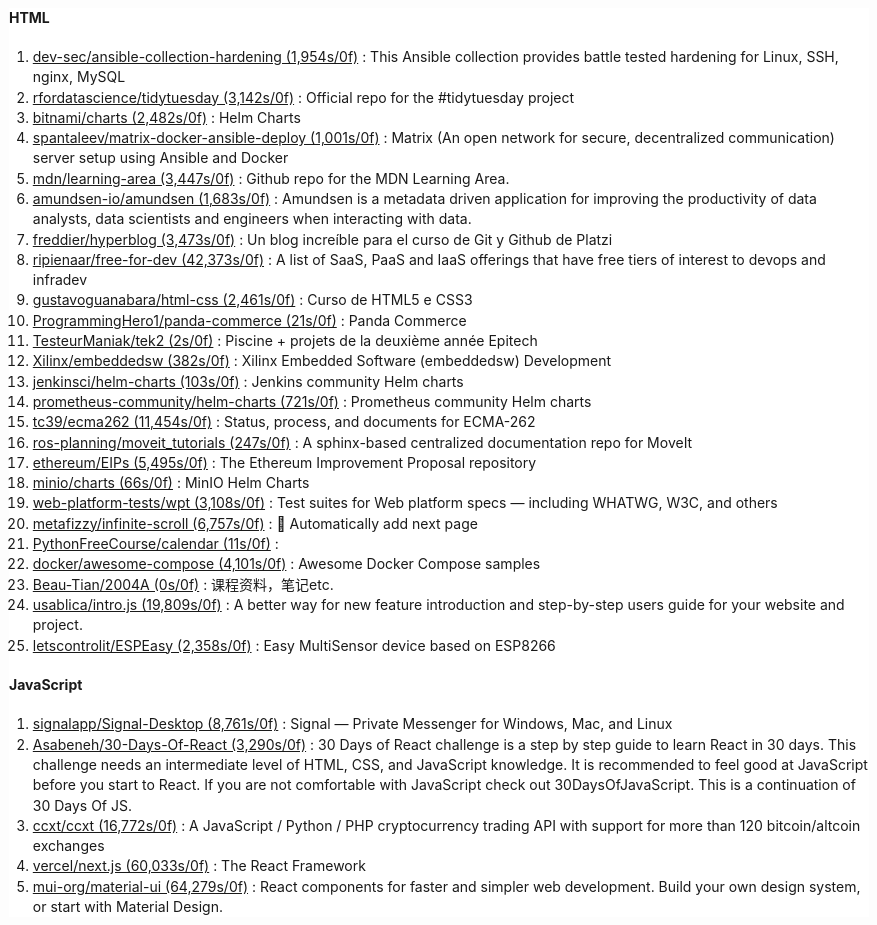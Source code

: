 #### HTML
1. [dev-sec/ansible-collection-hardening (1,954s/0f)](https://github.com/dev-sec/ansible-collection-hardening) : This Ansible collection provides battle tested hardening for Linux, SSH, nginx, MySQL
2. [rfordatascience/tidytuesday (3,142s/0f)](https://github.com/rfordatascience/tidytuesday) : Official repo for the #tidytuesday project
3. [bitnami/charts (2,482s/0f)](https://github.com/bitnami/charts) : Helm Charts
4. [spantaleev/matrix-docker-ansible-deploy (1,001s/0f)](https://github.com/spantaleev/matrix-docker-ansible-deploy) : Matrix (An open network for secure, decentralized communication) server setup using Ansible and Docker
5. [mdn/learning-area (3,447s/0f)](https://github.com/mdn/learning-area) : Github repo for the MDN Learning Area.
6. [amundsen-io/amundsen (1,683s/0f)](https://github.com/amundsen-io/amundsen) : Amundsen is a metadata driven application for improving the productivity of data analysts, data scientists and engineers when interacting with data.
7. [freddier/hyperblog (3,473s/0f)](https://github.com/freddier/hyperblog) : Un blog increíble para el curso de Git y Github de Platzi
8. [ripienaar/free-for-dev (42,373s/0f)](https://github.com/ripienaar/free-for-dev) : A list of SaaS, PaaS and IaaS offerings that have free tiers of interest to devops and infradev
9. [gustavoguanabara/html-css (2,461s/0f)](https://github.com/gustavoguanabara/html-css) : Curso de HTML5 e CSS3
10. [ProgrammingHero1/panda-commerce (21s/0f)](https://github.com/ProgrammingHero1/panda-commerce) : Panda Commerce
11. [TesteurManiak/tek2 (2s/0f)](https://github.com/TesteurManiak/tek2) : Piscine + projets de la deuxième année Epitech
12. [Xilinx/embeddedsw (382s/0f)](https://github.com/Xilinx/embeddedsw) : Xilinx Embedded Software (embeddedsw) Development
13. [jenkinsci/helm-charts (103s/0f)](https://github.com/jenkinsci/helm-charts) : Jenkins community Helm charts
14. [prometheus-community/helm-charts (721s/0f)](https://github.com/prometheus-community/helm-charts) : Prometheus community Helm charts
15. [tc39/ecma262 (11,454s/0f)](https://github.com/tc39/ecma262) : Status, process, and documents for ECMA-262
16. [ros-planning/moveit_tutorials (247s/0f)](https://github.com/ros-planning/moveit_tutorials) : A sphinx-based centralized documentation repo for MoveIt
17. [ethereum/EIPs (5,495s/0f)](https://github.com/ethereum/EIPs) : The Ethereum Improvement Proposal repository
18. [minio/charts (66s/0f)](https://github.com/minio/charts) : MinIO Helm Charts
19. [web-platform-tests/wpt (3,108s/0f)](https://github.com/web-platform-tests/wpt) : Test suites for Web platform specs — including WHATWG, W3C, and others
20. [metafizzy/infinite-scroll (6,757s/0f)](https://github.com/metafizzy/infinite-scroll) : 📜 Automatically add next page
21. [PythonFreeCourse/calendar (11s/0f)](https://github.com/PythonFreeCourse/calendar) : 
22. [docker/awesome-compose (4,101s/0f)](https://github.com/docker/awesome-compose) : Awesome Docker Compose samples
23. [Beau-Tian/2004A (0s/0f)](https://github.com/Beau-Tian/2004A) : 课程资料，笔记etc.
24. [usablica/intro.js (19,809s/0f)](https://github.com/usablica/intro.js) : A better way for new feature introduction and step-by-step users guide for your website and project.
25. [letscontrolit/ESPEasy (2,358s/0f)](https://github.com/letscontrolit/ESPEasy) : Easy MultiSensor device based on ESP8266

#### JavaScript
1. [signalapp/Signal-Desktop (8,761s/0f)](https://github.com/signalapp/Signal-Desktop) : Signal — Private Messenger for Windows, Mac, and Linux
2. [Asabeneh/30-Days-Of-React (3,290s/0f)](https://github.com/Asabeneh/30-Days-Of-React) : 30 Days of React challenge is a step by step guide to learn React in 30 days. This challenge needs an intermediate level of HTML, CSS, and JavaScript knowledge. It is recommended to feel good at JavaScript before you start to React. If you are not comfortable with JavaScript check out 30DaysOfJavaScript. This is a continuation of 30 Days Of JS.
3. [ccxt/ccxt (16,772s/0f)](https://github.com/ccxt/ccxt) : A JavaScript / Python / PHP cryptocurrency trading API with support for more than 120 bitcoin/altcoin exchanges
4. [vercel/next.js (60,033s/0f)](https://github.com/vercel/next.js) : The React Framework
5. [mui-org/material-ui (64,279s/0f)](https://github.com/mui-org/material-ui) : React components for faster and simpler web development. Build your own design system, or start with Material Design.